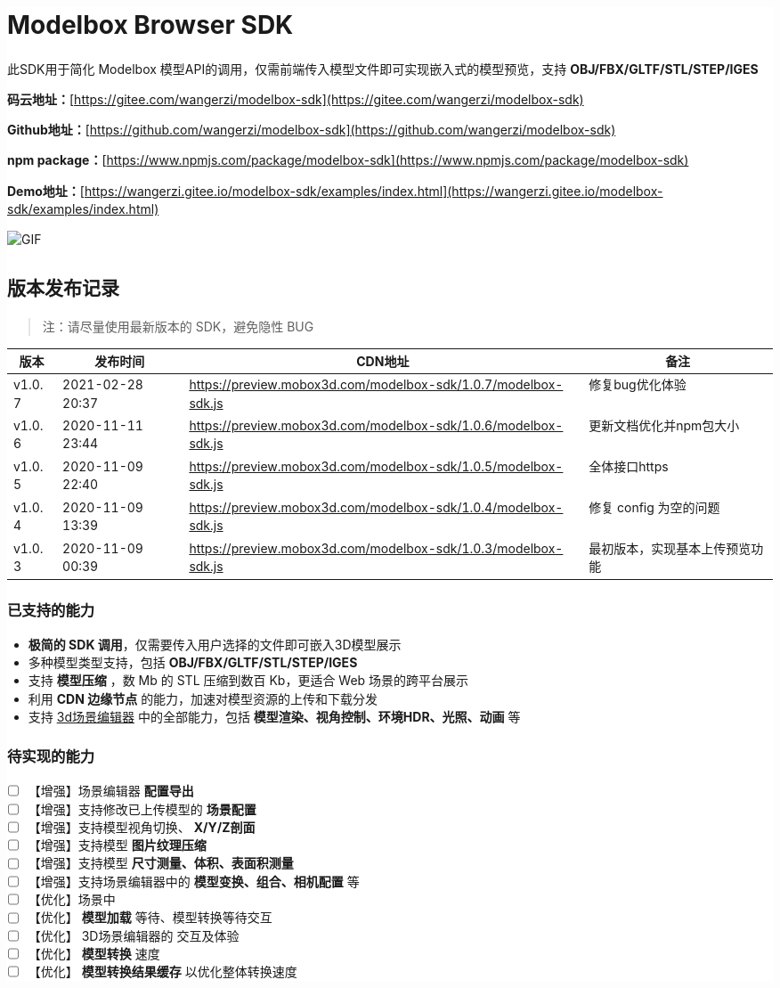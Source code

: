 # Modelbox Browser SDK
此SDK用于简化 Modelbox 模型API的调用，仅需前端传入模型文件即可实现嵌入式的模型预览，支持 **OBJ/FBX/GLTF/STL/STEP/IGES**

**码云地址：**[https://gitee.com/wangerzi/modelbox-sdk](https://gitee.com/wangerzi/modelbox-sdk)

**Github地址：**[https://github.com/wangerzi/modelbox-sdk](https://github.com/wangerzi/modelbox-sdk)

**npm package：**[https://www.npmjs.com/package/modelbox-sdk](https://www.npmjs.com/package/modelbox-sdk)

**Demo地址：**[https://wangerzi.gitee.io/modelbox-sdk/examples/index.html](https://wangerzi.gitee.io/modelbox-sdk/examples/index.html)

![GIF](https://preview.mobox3d.com/modelbox-sdk/ScreenGIF.gif)

## 版本发布记录

> 注：请尽量使用最新版本的 SDK，避免隐性 BUG

| 版本   | 发布时间         | CDN地址                                                      | 备注                           |
| ------ | ---------------- | ------------------------------------------------------------ | ------------------------------ |
| v1.0.7 | 2021-02-28 20:37 | https://preview.mobox3d.com/modelbox-sdk/1.0.7/modelbox-sdk.js | 修复bug优化体验                        |
| v1.0.6 | 2020-11-11 23:44 | https://preview.mobox3d.com/modelbox-sdk/1.0.6/modelbox-sdk.js | 更新文档优化并npm包大小        |
| v1.0.5 | 2020-11-09 22:40 | https://preview.mobox3d.com/modelbox-sdk/1.0.5/modelbox-sdk.js | 全体接口https                  |
| v1.0.4 | 2020-11-09 13:39 | https://preview.mobox3d.com/modelbox-sdk/1.0.4/modelbox-sdk.js | 修复 config 为空的问题         |
| v1.0.3 | 2020-11-09 00:39 | https://preview.mobox3d.com/modelbox-sdk/1.0.3/modelbox-sdk.js | 最初版本，实现基本上传预览功能 |

### 已支持的能力

- **极简的 SDK 调用**，仅需要传入用户选择的文件即可嵌入3D模型展示
- 多种模型类型支持，包括 **OBJ/FBX/GLTF/STL/STEP/IGES**
- 支持 **模型压缩** ，数 Mb 的 STL 压缩到数百 Kb，更适合 Web 场景的跨平台展示
- 利用 **CDN 边缘节点** 的能力，加速对模型资源的上传和下载分发
- 支持 [3d场景编辑器](https://preview.mobox3d.com/index.html#/Manage/editor/EAAYIrBA)  中的全部能力，包括 **模型渲染、视角控制、环境HDR、光照、动画** 等

### 待实现的能力

- [ ] 【增强】场景编辑器 **配置导出**
- [ ] 【增强】支持修改已上传模型的 **场景配置**
- [ ] 【增强】支持模型视角切换、 **X/Y/Z剖面**
- [ ] 【增强】支持模型 **图片纹理压缩**
- [ ] 【增强】支持模型 **尺寸测量、体积、表面积测量**
- [ ] 【增强】支持场景编辑器中的 **模型变换、组合、相机配置** 等
- [ ] 【优化】场景中
- [ ] 【优化】 **模型加载** 等待、模型转换等待交互
- [ ] 【优化】 3D场景编辑器的 交互及体验
- [ ] 【优化】 **模型转换** 速度
- [ ] 【优化】 **模型转换结果缓存**   以优化整体转换速度
